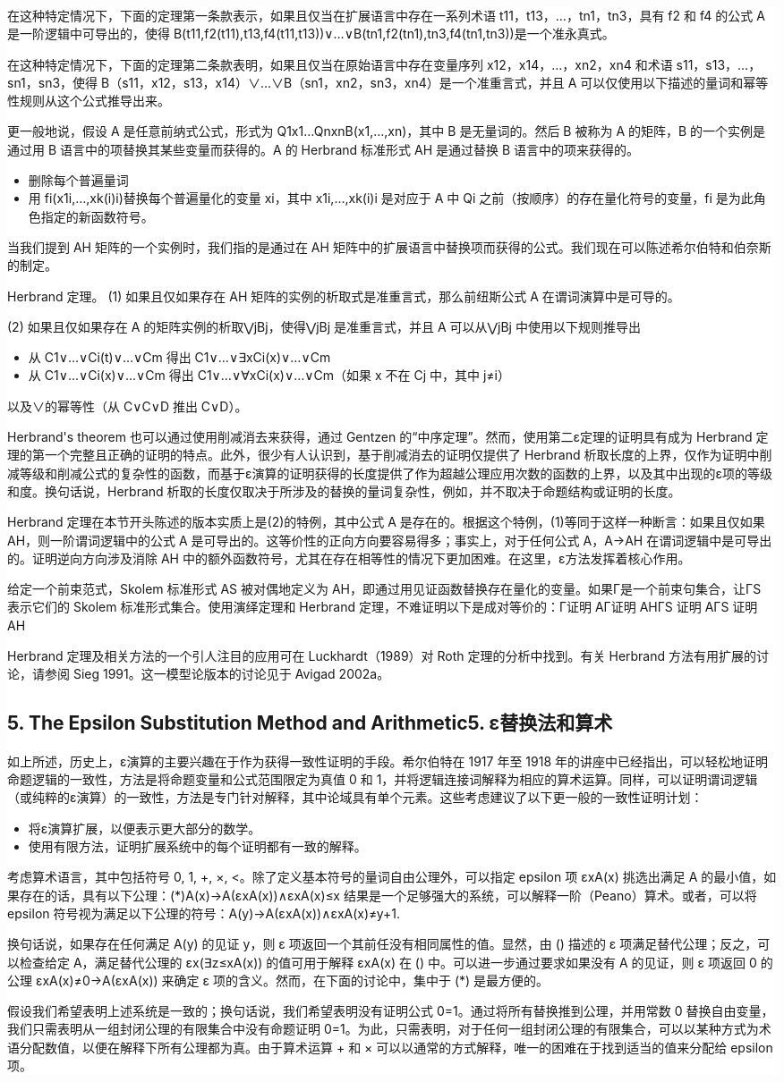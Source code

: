 在这种特定情况下，下面的定理第一条款表示，如果且仅当在扩展语言中存在一系列术语 t11，t13，…，tn1，tn3，具有 f2 和 f4 的公式 A 是一阶逻辑中可导出的，使得 B(t11,f2(t11),t13,f4(t11,t13))∨…∨B(tn1,f2(tn1),tn3,f4(tn1,tn3))是一个准永真式。

在这种特定情况下，下面的定理第二条款表明，如果且仅当在原始语言中存在变量序列 x12，x14，…，xn2，xn4 和术语 s11，s13，…，sn1，sn3，使得 B（s11，x12，s13，x14）∨…∨B（sn1，xn2，sn3，xn4）是一个准重言式，并且 A 可以仅使用以下描述的量词和幂等性规则从这个公式推导出来。

更一般地说，假设 A 是任意前纳式公式，形式为 Q1x1…QnxnB(x1,…,xn)，其中 B 是无量词的。然后 B 被称为 A 的矩阵，B 的一个实例是通过用 B 语言中的项替换其某些变量而获得的。A 的 Herbrand 标准形式 AH 是通过替换 B 语言中的项来获得的。

* 删除每个普遍量词
* 用 fi(x1i,…,xk(i)i)替换每个普遍量化的变量 xi，其中 x1i,…,xk(i)i 是对应于 A 中 Qi 之前（按顺序）的存在量化符号的变量，fi 是为此角色指定的新函数符号。

当我们提到 AH 矩阵的一个实例时，我们指的是通过在 AH 矩阵中的扩展语言中替换项而获得的公式。我们现在可以陈述希尔伯特和伯奈斯的制定。

Herbrand 定理。 (1) 如果且仅如果存在 AH 矩阵的实例的析取式是准重言式，那么前纽斯公式 A 在谓词演算中是可导的。

(2) 如果且仅如果存在 A 的矩阵实例的析取⋁jBj，使得⋁jBj 是准重言式，并且 A 可以从⋁jBj 中使用以下规则推导出

* 从 C1∨…∨Ci(t)∨…∨Cm
  得出 C1∨…∨∃xCi(x)∨…∨Cm
* 从 C1∨…∨Ci(x)∨…∨Cm
  得出 C1∨…∨∀xCi(x)∨…∨Cm（如果 x 不在 Cj 中，其中 j≠i）

以及∨的幂等性（从 C∨C∨D 推出 C∨D）。

Herbrand's theorem 也可以通过使用削减消去来获得，通过 Gentzen 的“中序定理”。然而，使用第二ε定理的证明具有成为 Herbrand 定理的第一个完整且正确的证明的特点。此外，很少有人认识到，基于削减消去的证明仅提供了 Herbrand 析取长度的上界，仅作为证明中削减等级和削减公式的复杂性的函数，而基于ε演算的证明获得的长度提供了作为超越公理应用次数的函数的上界，以及其中出现的ε项的等级和度。换句话说，Herbrand 析取的长度仅取决于所涉及的替换的量词复杂性，例如，并不取决于命题结构或证明的长度。

Herbrand 定理在本节开头陈述的版本实质上是(2)的特例，其中公式 A 是存在的。根据这个特例，(1)等同于这样一种断言：如果且仅如果 AH，则一阶谓词逻辑中的公式 A 是可导出的。这等价性的正向方向要容易得多；事实上，对于任何公式 A，A→AH 在谓词逻辑中是可导出的。证明逆向方向涉及消除 AH 中的额外函数符号，尤其在存在相等性的情况下更加困难。在这里，ε方法发挥着核心作用。

给定一个前束范式，Skolem 标准形式 AS 被对偶地定义为 AH，即通过用见证函数替换存在量化的变量。如果Γ是一个前束句集合，让ΓS 表示它们的 Skolem 标准形式集合。使用演绎定理和 Herbrand 定理，不难证明以下是成对等价的：Γ证明 AΓ证明 AHΓS 证明 AΓS 证明 AH

Herbrand 定理及相关方法的一个引人注目的应用可在 Luckhardt（1989）对 Roth 定理的分析中找到。有关 Herbrand 方法有用扩展的讨论，请参阅 Sieg 1991。这一模型论版本的讨论见于 Avigad 2002a。

## 5. The Epsilon Substitution Method and Arithmetic5. ε替换法和算术

如上所述，历史上，ε演算的主要兴趣在于作为获得一致性证明的手段。希尔伯特在 1917 年至 1918 年的讲座中已经指出，可以轻松地证明命题逻辑的一致性，方法是将命题变量和公式范围限定为真值 0 和 1，并将逻辑连接词解释为相应的算术运算。同样，可以证明谓词逻辑（或纯粹的ε演算）的一致性，方法是专门针对解释，其中论域具有单个元素。这些考虑建议了以下更一般的一致性证明计划：

* 将ε演算扩展，以便表示更大部分的数学。
* 使用有限方法，证明扩展系统中的每个证明都有一致的解释。

考虑算术语言，其中包括符号 0, 1, +, ×, <。除了定义基本符号的量词自由公理外，可以指定 epsilon 项 εxA(x) 挑选出满足 A 的最小值，如果存在的话，具有以下公理：(*)A(x)→A(εxA(x))∧εxA(x)≤x 结果是一个足够强大的系统，可以解释一阶（Peano）算术。或者，可以将 epsilon 符号视为满足以下公理的符号：A(y)→A(εxA(x))∧εxA(x)≠y+1.

换句话说，如果存在任何满足 A(y) 的见证 y，则 ε 项返回一个其前任没有相同属性的值。显然，由 () 描述的 ε 项满足替代公理；反之，可以检查给定 A，满足替代公理的 εx(∃z≤xA(x)) 的值可用于解释 εxA(x) 在 () 中。可以进一步通过要求如果没有 A 的见证，则 ε 项返回 0 的公理 εxA(x)≠0→A(εxA(x)) 来确定 ε 项的含义。然而，在下面的讨论中，集中于 (*) 是最方便的。

假设我们希望表明上述系统是一致的；换句话说，我们希望表明没有证明公式 0=1。通过将所有替换推到公理，并用常数 0 替换自由变量，我们只需表明从一组封闭公理的有限集合中没有命题证明 0=1。为此，只需表明，对于任何一组封闭公理的有限集合，可以以某种方式为术语分配数值，以便在解释下所有公理都为真。由于算术运算 + 和 × 可以以通常的方式解释，唯一的困难在于找到适当的值来分配给 epsilon 项。
